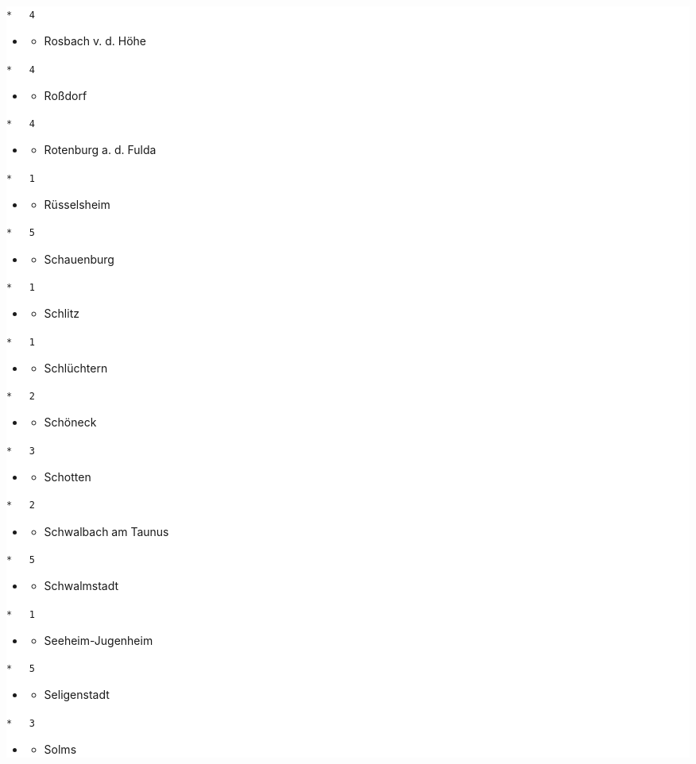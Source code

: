     *   4


*    *   Rosbach v. d. Höhe

    *   4


*    *   Roßdorf

    *   4


*    *   Rotenburg a. d. Fulda

    *   1


*    *   Rüsselsheim

    *   5


*    *   Schauenburg

    *   1


*    *   Schlitz

    *   1


*    *   Schlüchtern

    *   2


*    *   Schöneck

    *   3


*    *   Schotten

    *   2


*    *   Schwalbach am Taunus

    *   5


*    *   Schwalmstadt

    *   1


*    *   Seeheim-Jugenheim

    *   5


*    *   Seligenstadt

    *   3


*    *   Solms
